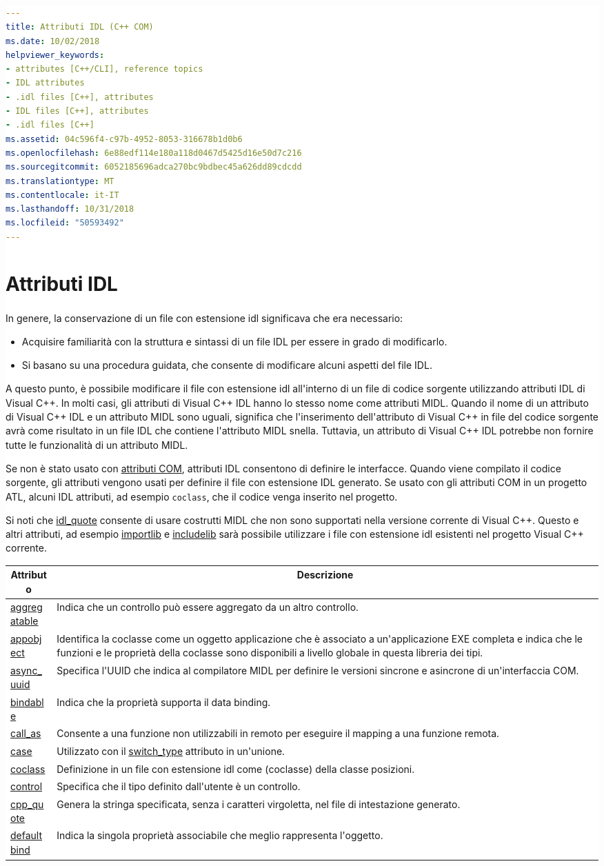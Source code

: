 ```yaml
---
title: Attributi IDL (C++ COM)
ms.date: 10/02/2018
helpviewer_keywords:
- attributes [C++/CLI], reference topics
- IDL attributes
- .idl files [C++], attributes
- IDL files [C++], attributes
- .idl files [C++]
ms.assetid: 04c596f4-c97b-4952-8053-316678b1d0b6
ms.openlocfilehash: 6e88edf114e180a118d0467d5425d16e50d7c216
ms.sourcegitcommit: 6052185696adca270bc9bdbec45a626dd89cdcdd
ms.translationtype: MT
ms.contentlocale: it-IT
ms.lasthandoff: 10/31/2018
ms.locfileid: "50593492"
---
```

# <a name="idl-attributes"></a>Attributi IDL

In genere, la conservazione di un file con estensione idl significava che era necessario:

- Acquisire familiarità con la struttura e sintassi di un file IDL per essere in grado di modificarlo.

- Si basano su una procedura guidata, che consente di modificare alcuni aspetti del file IDL.

A questo punto, è possibile modificare il file con estensione idl all'interno di un file di codice sorgente utilizzando attributi IDL di Visual C++. In molti casi, gli attributi di Visual C++ IDL hanno lo stesso nome come attributi MIDL. Quando il nome di un attributo di Visual C++ IDL e un attributo MIDL sono uguali, significa che l'inserimento dell'attributo di Visual C++ in file del codice sorgente avrà come risultato in un file IDL che contiene l'attributo MIDL snella. Tuttavia, un attributo di Visual C++ IDL potrebbe non fornire tutte le funzionalità di un attributo MIDL.

Se non è stato usato con [attributi COM](com-attributes.md), attributi IDL consentono di definire le interfacce. Quando viene compilato il codice sorgente, gli attributi vengono usati per definire il file con estensione IDL generato. Se usato con gli attributi COM in un progetto ATL, alcuni IDL attributi, ad esempio `coclass`, che il codice venga inserito nel progetto.

Si noti che [idl_quote](idl-quote.md) consente di usare costrutti MIDL che non sono supportati nella versione corrente di Visual C++. Questo e altri attributi, ad esempio [importlib](importlib.md) e [includelib](includelib-cpp.md) sarà possibile utilizzare i file con estensione idl esistenti nel progetto Visual C++ corrente.

|Attributo|Descrizione|
|---------------|-----------------|
|[aggregatable](aggregatable.md)|Indica che un controllo può essere aggregato da un altro controllo.|
|[appobject](appobject.md)|Identifica la coclasse come un oggetto applicazione che è associato a un'applicazione EXE completa e indica che le funzioni e le proprietà della coclasse sono disponibili a livello globale in questa libreria dei tipi.|
|[async_uuid](async-uuid.md)|Specifica l'UUID che indica al compilatore MIDL per definire le versioni sincrone e asincrone di un'interfaccia COM.|
|[bindable](bindable.md)|Indica che la proprietà supporta il data binding.|
|[call_as](call-as.md)|Consente a una funzione non utilizzabili in remoto per eseguire il mapping a una funzione remota.|
|[case](case-cpp.md)|Utilizzato con il [switch_type](switch-type.md) attributo in un'unione.|
|[coclass](coclass.md)|Definizione in un file con estensione idl come (coclasse) della classe posizioni.|
|[control](control.md)|Specifica che il tipo definito dall'utente è un controllo.|
|[cpp_quote](cpp-quote.md)|Genera la stringa specificata, senza i caratteri virgoletta, nel file di intestazione generato.|
|[defaultbind](defaultbind.md)|Indica la singola proprietà associabile che meglio rappresenta l'oggetto.|